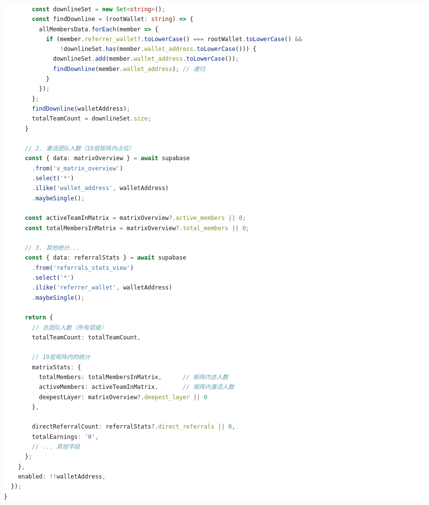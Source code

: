 ```typescript
        const downlineSet = new Set<string>();
        const findDownline = (rootWallet: string) => {
          allMembersData.forEach(member => {
            if (member.referrer_wallet?.toLowerCase() === rootWallet.toLowerCase() &&
                !downlineSet.has(member.wallet_address.toLowerCase())) {
              downlineSet.add(member.wallet_address.toLowerCase());
              findDownline(member.wallet_address); // 递归
            }
          });
        };
        findDownline(walletAddress);
        totalTeamCount = downlineSet.size;
      }

      // 2. 激活团队人数（19层矩阵内占位）
      const { data: matrixOverview } = await supabase
        .from('v_matrix_overview')
        .select('*')
        .ilike('wallet_address', walletAddress)
        .maybeSingle();

      const activeTeamInMatrix = matrixOverview?.active_members || 0;
      const totalMembersInMatrix = matrixOverview?.total_members || 0;

      // 3. 其他统计...
      const { data: referralStats } = await supabase
        .from('referrals_stats_view')
        .select('*')
        .ilike('referrer_wallet', walletAddress)
        .maybeSingle();

      return {
        // 总团队人数（所有层级）
        totalTeamCount: totalTeamCount,

        // 19层矩阵内的统计
        matrixStats: {
          totalMembers: totalMembersInMatrix,      // 矩阵内总人数
          activeMembers: activeTeamInMatrix,       // 矩阵内激活人数
          deepestLayer: matrixOverview?.deepest_layer || 0
        },

        directReferralCount: referralStats?.direct_referrals || 0,
        totalEarnings: '0',
        // ... 其他字段
      };
    },
    enabled: !!walletAddress,
  });
}
```
